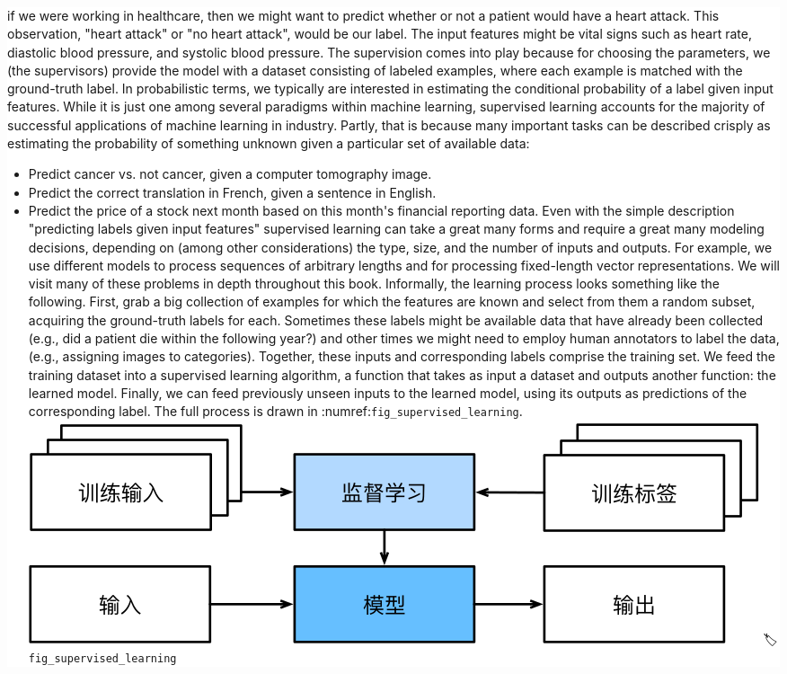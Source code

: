 if we were working in healthcare,
then we might want to predict whether or not
a patient would have a heart attack.
This observation, "heart attack" or "no heart attack",
would be our label.
The input features might be vital signs
such as heart rate, diastolic blood pressure, 
and systolic blood pressure.
The supervision comes into play because for choosing the parameters, we (the supervisors) provide the model with a dataset
consisting of labeled examples,
where each example is matched with the ground-truth label.
In probabilistic terms, we typically are interested in estimating
the conditional probability of a label given input features.
While it is just one among several paradigms within machine learning,
supervised learning accounts for the majority of successful
applications of machine learning in industry.
Partly, that is because many important tasks
can be described crisply as estimating the probability
of something unknown given a particular set of available data:
* Predict cancer vs. not cancer, given a computer tomography image.
* Predict the correct translation in French, given a sentence in English.
* Predict the price of a stock next month based on this month's financial reporting data.
Even with the simple description
"predicting labels given input features"
supervised learning can take a great many forms
and require a great many modeling decisions,
depending on (among other considerations) the type, size,
and the number of inputs and outputs.
For example, we use different models to process sequences of arbitrary lengths
and for processing fixed-length vector representations.
We will visit many of these problems in depth
throughout this book.
Informally, the learning process looks something like the following.
First, grab a big collection of examples for which the features are known
and select from them a random subset,
acquiring the ground-truth labels for each.
Sometimes these labels might be available data that have already been collected
(e.g., did a patient die within the following year?)
and other times we might need to employ human annotators to label the data,
(e.g., assigning images to categories).
Together, these inputs and corresponding labels comprise the training set.
We feed the training dataset into a supervised learning algorithm,
a function that takes as input a dataset
and outputs another function: the learned model.
Finally, we can feed previously unseen inputs to the learned model,
using its outputs as predictions of the corresponding label.
The full process is drawn in :numref:`fig_supervised_learning`.
![Supervised learning.](../img/supervised-learning.svg)
:label:`fig_supervised_learning`